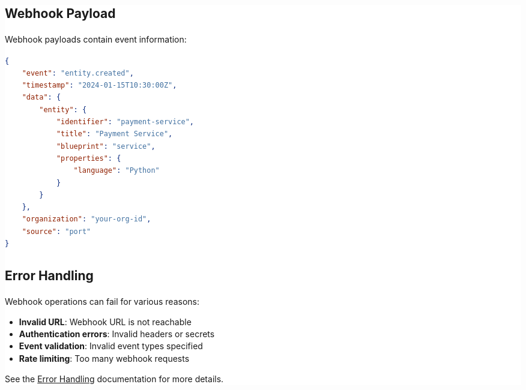 ## Webhook Payload

Webhook payloads contain event information:

```json
{
    "event": "entity.created",
    "timestamp": "2024-01-15T10:30:00Z",
    "data": {
        "entity": {
            "identifier": "payment-service",
            "title": "Payment Service",
            "blueprint": "service",
            "properties": {
                "language": "Python"
            }
        }
    },
    "organization": "your-org-id",
    "source": "port"
}
```

## Error Handling

Webhook operations can fail for various reasons:

- **Invalid URL**: Webhook URL is not reachable
- **Authentication errors**: Invalid headers or secrets
- **Event validation**: Invalid event types specified
- **Rate limiting**: Too many webhook requests

See the [Error Handling](../error_handling.md) documentation for more details.
